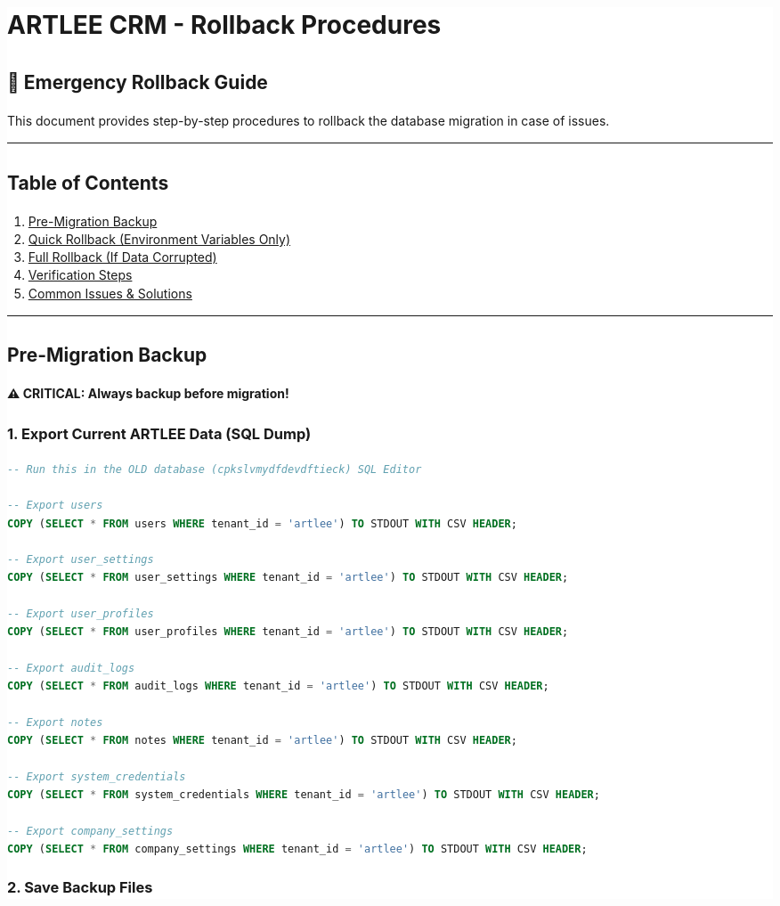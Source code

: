 # ARTLEE CRM - Rollback Procedures

## 🚨 Emergency Rollback Guide

This document provides step-by-step procedures to rollback the database migration in case of issues.

---

## Table of Contents
1. [Pre-Migration Backup](#pre-migration-backup)
2. [Quick Rollback (Environment Variables Only)](#quick-rollback)
3. [Full Rollback (If Data Corrupted)](#full-rollback)
4. [Verification Steps](#verification-steps)
5. [Common Issues & Solutions](#common-issues)

---

## Pre-Migration Backup

**⚠️ CRITICAL: Always backup before migration!**

### 1. Export Current ARTLEE Data (SQL Dump)

```sql
-- Run this in the OLD database (cpkslvmydfdevdftieck) SQL Editor

-- Export users
COPY (SELECT * FROM users WHERE tenant_id = 'artlee') TO STDOUT WITH CSV HEADER;

-- Export user_settings
COPY (SELECT * FROM user_settings WHERE tenant_id = 'artlee') TO STDOUT WITH CSV HEADER;

-- Export user_profiles
COPY (SELECT * FROM user_profiles WHERE tenant_id = 'artlee') TO STDOUT WITH CSV HEADER;

-- Export audit_logs
COPY (SELECT * FROM audit_logs WHERE tenant_id = 'artlee') TO STDOUT WITH CSV HEADER;

-- Export notes
COPY (SELECT * FROM notes WHERE tenant_id = 'artlee') TO STDOUT WITH CSV HEADER;

-- Export system_credentials
COPY (SELECT * FROM system_credentials WHERE tenant_id = 'artlee') TO STDOUT WITH CSV HEADER;

-- Export company_settings
COPY (SELECT * FROM company_settings WHERE tenant_id = 'artlee') TO STDOUT WITH CSV HEADER;
```

### 2. Save Backup Files
